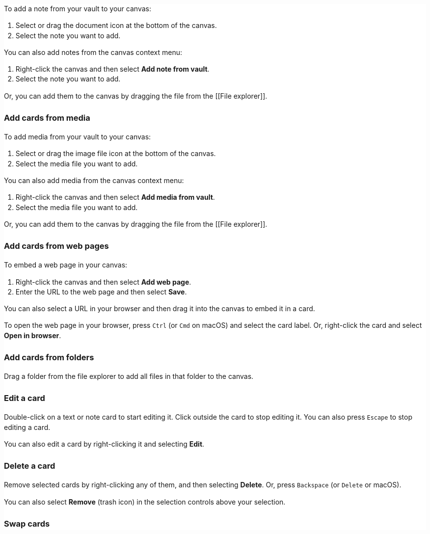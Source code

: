 To add a note from your vault to your canvas:

1. Select or drag the document icon at the bottom of the canvas.
2. Select the note you want to add.

You can also add notes from the canvas context menu:

1. Right-click the canvas and then select **Add note from vault**.
2. Select the note you want to add.

Or, you can add them to the canvas by dragging the file from the [[File explorer]].

### Add cards from media

To add media from your vault to your canvas:

1. Select or drag the image file icon at the bottom of the canvas.
2. Select the media file you want to add.

You can also add media from the canvas context menu:

1. Right-click the canvas and then select **Add media from vault**.
2. Select the media file you want to add.

Or, you can add them to the canvas by dragging the file from the [[File explorer]].

### Add cards from web pages

To embed a web page in your canvas:

1. Right-click the canvas and then select **Add web page**.
2. Enter the URL to the web page and then select **Save**.

You can also select a URL in your browser and then drag it into the canvas to embed it in a card.

To open the web page in your browser, press `Ctrl` (or `Cmd` on macOS) and select the card label. Or, right-click the card and select **Open in browser**.

### Add cards from folders

Drag a folder from the file explorer to add all files in that folder to the canvas.

### Edit a card

Double-click on a text or note card to start editing it. Click outside the card to stop editing it. You can also press `Escape` to stop editing a card.

You can also edit a card by right-clicking it and selecting **Edit**.

### Delete a card

Remove selected cards by right-clicking any of them, and then selecting **Delete**. Or, press `Backspace` (or `Delete` or macOS).

You can also select **Remove** (trash icon) in the selection controls above your selection.

### Swap cards
